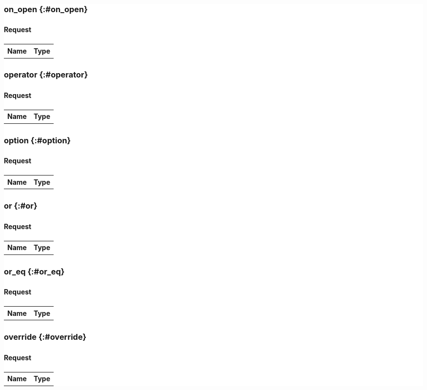 

### on_open {:#on_open}


#### Request
<table>
    <tr><th>Name</th><th>Type</th></tr>
    </table>



### operator {:#operator}


#### Request
<table>
    <tr><th>Name</th><th>Type</th></tr>
    </table>



### option {:#option}


#### Request
<table>
    <tr><th>Name</th><th>Type</th></tr>
    </table>



### or {:#or}


#### Request
<table>
    <tr><th>Name</th><th>Type</th></tr>
    </table>



### or_eq {:#or_eq}


#### Request
<table>
    <tr><th>Name</th><th>Type</th></tr>
    </table>



### override {:#override}


#### Request
<table>
    <tr><th>Name</th><th>Type</th></tr>
    </table>
